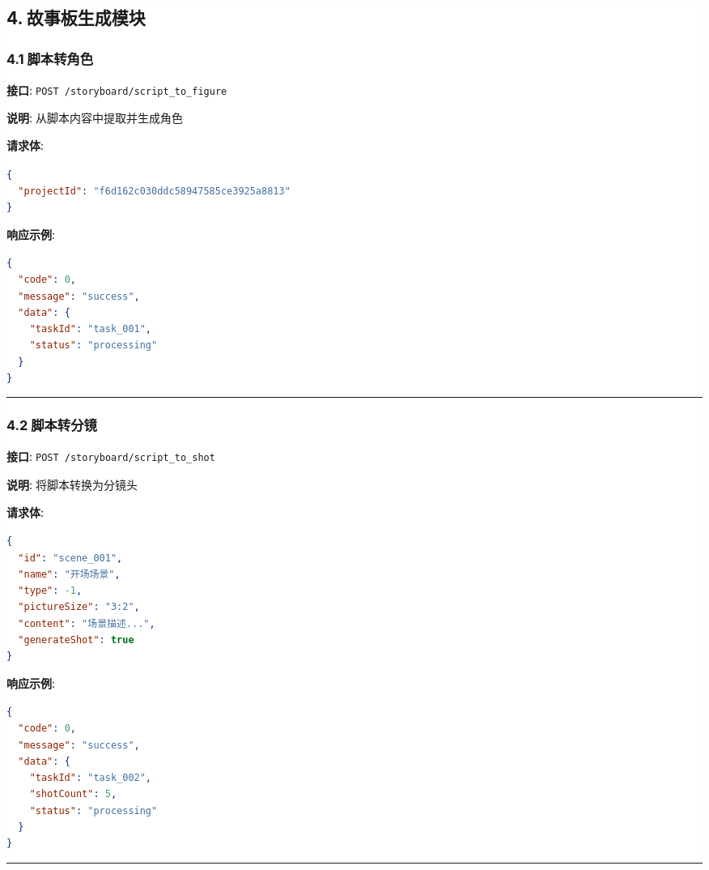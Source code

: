 
## 4. 故事板生成模块

### 4.1 脚本转角色

**接口**: `POST /storyboard/script_to_figure`

**说明**: 从脚本内容中提取并生成角色

**请求体**:
```json
{
  "projectId": "f6d162c030ddc58947585ce3925a8813"
}
```

**响应示例**:
```json
{
  "code": 0,
  "message": "success",
  "data": {
    "taskId": "task_001",
    "status": "processing"
  }
}
```

---

### 4.2 脚本转分镜

**接口**: `POST /storyboard/script_to_shot`

**说明**: 将脚本转换为分镜头

**请求体**:
```json
{
  "id": "scene_001",
  "name": "开场场景",
  "type": -1,
  "pictureSize": "3:2",
  "content": "场景描述...",
  "generateShot": true
}
```

**响应示例**:
```json
{
  "code": 0,
  "message": "success",
  "data": {
    "taskId": "task_002",
    "shotCount": 5,
    "status": "processing"
  }
}
```

---